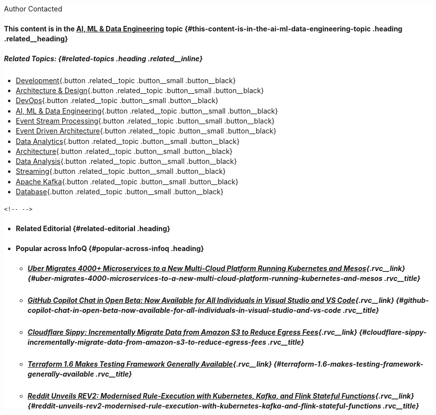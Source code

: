 Author Contacted

#### This content is in the [AI, ML & Data Engineering](/ai-ml-data-eng/) topic {#this-content-is-in-the-ai-ml-data-engineering-topic .heading .related__heading}

##### Related Topics: {#related-topics .heading .related__inline}

-   [Development](/development/){.button .related__topic .button__small .button__black}
-   [Architecture & Design](/architecture-design/){.button .related__topic .button__small .button__black}
-   [DevOps](/Devops/){.button .related__topic .button__small .button__black}
-   [AI, ML & Data Engineering](/ai-ml-data-eng/){.button .related__topic .button__small .button__black}
-   [Event Stream Processing](/esp/){.button .related__topic .button__small .button__black}
-   [Event Driven Architecture](/EventDrivenArchitecture/){.button .related__topic .button__small .button__black}
-   [Data Analytics](/Data-Analytics/){.button .related__topic .button__small .button__black}
-   [Architecture](/architecture/){.button .related__topic .button__small .button__black}
-   [Data Analysis](/data-analysis/){.button .related__topic .button__small .button__black}
-   [Streaming](/Streaming/){.button .related__topic .button__small .button__black}
-   [Apache Kafka](/apache_kafka/){.button .related__topic .button__small .button__black}
-   [Database](/Database/){.button .related__topic .button__small .button__black}

```{=html}
<!-- -->
```
-   #### Related Editorial {#related-editorial .heading}

-   #### Popular across InfoQ {#popular-across-infoq .heading}

    -   ##### [Uber Migrates 4000+ Microservices to a New Multi-Cloud Platform Running Kubernetes and Mesos](/news/2023/10/uber-up-cloud-microservices/?itm_source=infoq&itm_medium=popular_across&itm_campaign=popular_content_list){.rvc__link} {#uber-migrates-4000-microservices-to-a-new-multi-cloud-platform-running-kubernetes-and-mesos .rvc__title}

    -   ##### [GitHub Copilot Chat in Open Beta: Now Available for All Individuals in Visual Studio and VS Code](/news/2023/10/github-copilot-chat-open-beta/?itm_source=infoq&itm_medium=popular_across&itm_campaign=popular_content_list){.rvc__link} {#github-copilot-chat-in-open-beta-now-available-for-all-individuals-in-visual-studio-and-vs-code .rvc__title}

    -   ##### [Cloudflare Sippy: Incrementally Migrate Data from Amazon S3 to Reduce Egress Fees](/news/2023/10/cloudflare-sippy-migrate-s3/?itm_source=infoq&itm_medium=popular_across&itm_campaign=popular_content_list){.rvc__link} {#cloudflare-sippy-incrementally-migrate-data-from-amazon-s3-to-reduce-egress-fees .rvc__title}

    -   ##### [Terraform 1.6 Makes Testing Framework Generally Available](/news/2023/10/terraform-test-framework/?itm_source=infoq&itm_medium=popular_across&itm_campaign=popular_content_list){.rvc__link} {#terraform-1.6-makes-testing-framework-generally-available .rvc__title}

    -   ##### [Reddit Unveils REV2: Modernised Rule-Execution with Kubernetes, Kafka, and Flink Stateful Functions](/news/2023/10/reddit-rev2/?itm_source=infoq&itm_medium=popular_across&itm_campaign=popular_content_list){.rvc__link} {#reddit-unveils-rev2-modernised-rule-execution-with-kubernetes-kafka-and-flink-stateful-functions .rvc__title}
